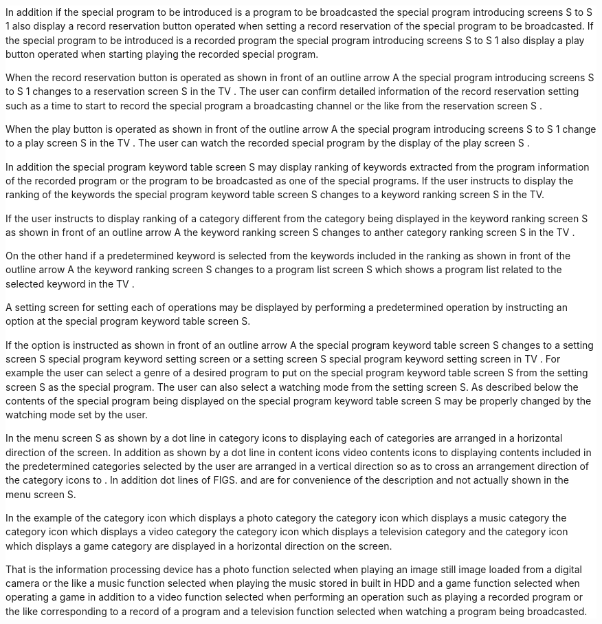 In addition if the special program to be introduced is a program to be broadcasted the special program introducing screens S to S 1 also display a record reservation button operated when setting a record reservation of the special program to be broadcasted. If the special program to be introduced is a recorded program the special program introducing screens S to S 1 also display a play button operated when starting playing the recorded special program.

When the record reservation button is operated as shown in front of an outline arrow A the special program introducing screens S to S 1 changes to a reservation screen S in the TV . The user can confirm detailed information of the record reservation setting such as a time to start to record the special program a broadcasting channel or the like from the reservation screen S .

When the play button is operated as shown in front of the outline arrow A the special program introducing screens S to S 1 change to a play screen S in the TV . The user can watch the recorded special program by the display of the play screen S .

In addition the special program keyword table screen S may display ranking of keywords extracted from the program information of the recorded program or the program to be broadcasted as one of the special programs. If the user instructs to display the ranking of the keywords the special program keyword table screen S changes to a keyword ranking screen S in the TV.

If the user instructs to display ranking of a category different from the category being displayed in the keyword ranking screen S as shown in front of an outline arrow A the keyword ranking screen S changes to anther category ranking screen S in the TV .

On the other hand if a predetermined keyword is selected from the keywords included in the ranking as shown in front of the outline arrow A the keyword ranking screen S changes to a program list screen S which shows a program list related to the selected keyword in the TV .

A setting screen for setting each of operations may be displayed by performing a predetermined operation by instructing an option at the special program keyword table screen S.

If the option is instructed as shown in front of an outline arrow A the special program keyword table screen S changes to a setting screen S special program keyword setting screen or a setting screen S special program keyword setting screen in TV . For example the user can select a genre of a desired program to put on the special program keyword table screen S from the setting screen S as the special program. The user can also select a watching mode from the setting screen S. As described below the contents of the special program being displayed on the special program keyword table screen S may be properly changed by the watching mode set by the user.

In the menu screen S as shown by a dot line in category icons to displaying each of categories are arranged in a horizontal direction of the screen. In addition as shown by a dot line in content icons video contents icons to displaying contents included in the predetermined categories selected by the user are arranged in a vertical direction so as to cross an arrangement direction of the category icons to . In addition dot lines of FIGS. and are for convenience of the description and not actually shown in the menu screen S.

In the example of the category icon which displays a photo category the category icon which displays a music category the category icon which displays a video category the category icon which displays a television category and the category icon which displays a game category are displayed in a horizontal direction on the screen.

That is the information processing device has a photo function selected when playing an image still image loaded from a digital camera or the like a music function selected when playing the music stored in built in HDD and a game function selected when operating a game in addition to a video function selected when performing an operation such as playing a recorded program or the like corresponding to a record of a program and a television function selected when watching a program being broadcasted.
